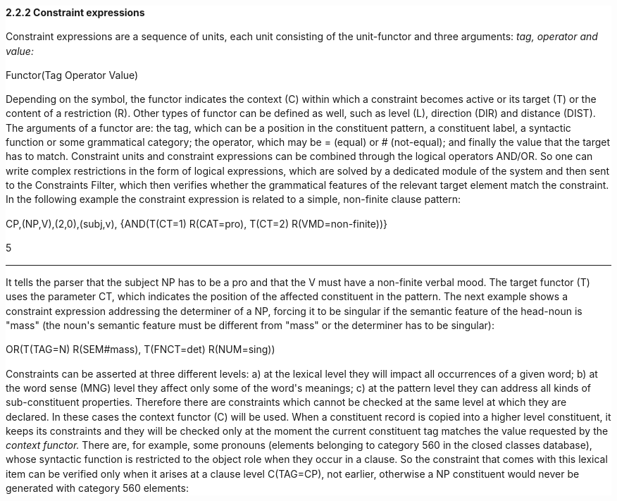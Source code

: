**2.2.2 Constraint expressions**

Constraint expressions are a sequence of units, each unit consisting of the unit-functor and three arguments:
_tag, operator and value:_

Functor(Tag Operator Value)

Depending on the symbol, the functor indicates the context (C) within which a constraint becomes active or
its target (T) or the content of a restriction (R). Other types of functor can be defined as well, such as level
(L), direction (DIR) and distance (DIST). The arguments of a functor are: the tag, which can be a position in
the constituent pattern, a constituent label, a syntactic function or some grammatical category; the operator,
which may be = (equal) or # (not-equal); and finally the value that the target has to match.
Constraint units and constraint expressions can be combined through the logical operators AND/OR. So one
can write complex restrictions in the form of logical expressions, which are solved by a dedicated module of
the system and then sent to the Constraints Filter, which then verifies whether the grammatical features of
the relevant target element match the constraint.
In the following example the constraint expression is related to a simple, non-finite clause pattern:

CP,(NP,V),(2,0),(subj,v), {AND(T(CT=1) R(CAT=pro), T(CT=2) R(VMD=non-finite))}

5


-----

It tells the parser that the subject NP has to be a pro and that the V must have a non-finite verbal mood. The
target functor (T) uses the parameter CT, which indicates the position of the affected constituent in the
pattern.
The next example shows a constraint expression addressing the determiner of a NP, forcing it to be singular if
the semantic feature of the head-noun is "mass" (the noun's semantic feature must be different from "mass" or
the determiner has to be singular):

OR(T(TAG=N) R(SEM#mass), T(FNCT=det) R(NUM=sing))

Constraints can be asserted at three different levels: a) at the lexical level they will impact all occurrences of a
given word; b) at the word sense (MNG) level they affect only some of the word's meanings; c) at the pattern
level they can address all kinds of sub-constituent properties. Therefore there are constraints which cannot be
checked at the same level at which they are declared. In these cases the context functor (C) will be used.
When a constituent record is copied into a higher level constituent, it keeps its constraints and they will be
checked only at the moment the current constituent tag matches the value requested by the _context functor._
There are, for example, some pronouns (elements belonging to category 560 in the closed classes database),
whose syntactic function is restricted to the object role when they occur in a clause. So the constraint that
comes with this lexical item can be verified only when it arises at a clause level C(TAG=CP), not earlier,
otherwise a NP constituent would never be generated with category 560 elements:
